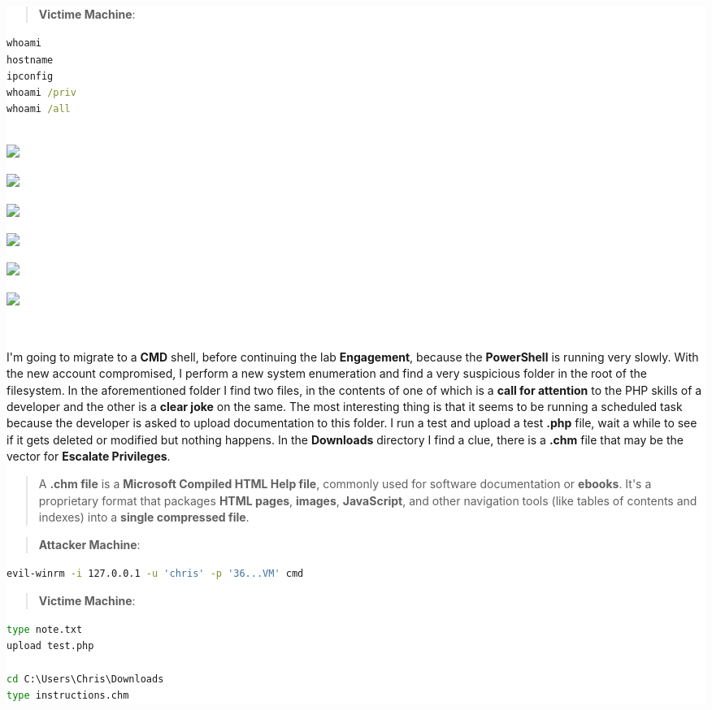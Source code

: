 > **Victime Machine**:

```cmd
whoami
hostname
ipconfig
whoami /priv
whoami /all
```

<br />
<img src="{{ site.img_path }}/sniper_writeup/Sniper_22.png" width="100%" style="margin: 0 auto;display: block; max-width: 900px;">
<br />
<img src="{{ site.img_path }}/sniper_writeup/Sniper_23.png" width="100%" style="margin: 0 auto;display: block; max-width: 900px;">
<br />
<img src="{{ site.img_path }}/sniper_writeup/Sniper_24.png" width="100%" style="margin: 0 auto;display: block; max-width: 900px;">
<br />
<img src="{{ site.img_path }}/sniper_writeup/Sniper_25.png" width="100%" style="margin: 0 auto;display: block; max-width: 900px;">
<br />
<img src="{{ site.img_path }}/sniper_writeup/Sniper_26.png" width="100%" style="margin: 0 auto;display: block; max-width: 900px;">
<br />
<img src="{{ site.img_path }}/sniper_writeup/Sniper_27.png" width="100%" style="margin: 0 auto;display: block; max-width: 900px;">
<br /><br />

I'm going to migrate to a **CMD** shell, before continuing the lab **Engagement**, because the **PowerShell** is running very slowly. With the new account compromised, I perform a new system enumeration and find a very suspicious folder in the root of the filesystem. In the aforementioned folder I find two files, in the contents of one of which is a **call for attention** to the PHP skills of a developer and the other is a **clear joke** on the same. The most interesting thing is that it seems to be running a scheduled task because the developer is asked to upload documentation to this folder. I run a test and upload a test **.php** file, wait a while to see if it gets deleted or modified but nothing happens. In the **Downloads** directory I find a clue, there is a **.chm** file that may be the vector for **Escalate Privileges**.

> A **.chm file** is a **Microsoft Compiled HTML Help file**, commonly used for software documentation or **ebooks**. It's a proprietary format that packages **HTML pages**, **images**, **JavaScript**, and other navigation tools (like tables of contents and indexes) into a **single compressed file**.

> **Attacker Machine**:

```bash
evil-winrm -i 127.0.0.1 -u 'chris' -p '36...VM' cmd
```

> **Victime Machine**:

```cmd
type note.txt
upload test.php

cd C:\Users\Chris\Downloads
type instructions.chm
```
